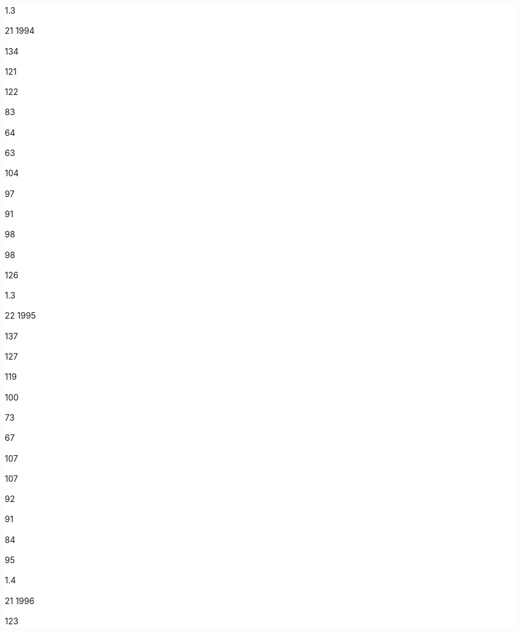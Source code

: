 1.3 
 
21
1994
 
134 
 
121 
 
122 
 
83 
 
64 
 
63 
 
104 
 
97 
 
91 
 
98 
 
98 
 
126 
 
1.3 
 
22
1995
 
137 
 
127 
 
119 
 
100 
 
73 
 
67 
 
107 
 
107 
 
92 
 
91 
 
84 
 
95 
 
1.4 
 
21
1996
 
123 
 